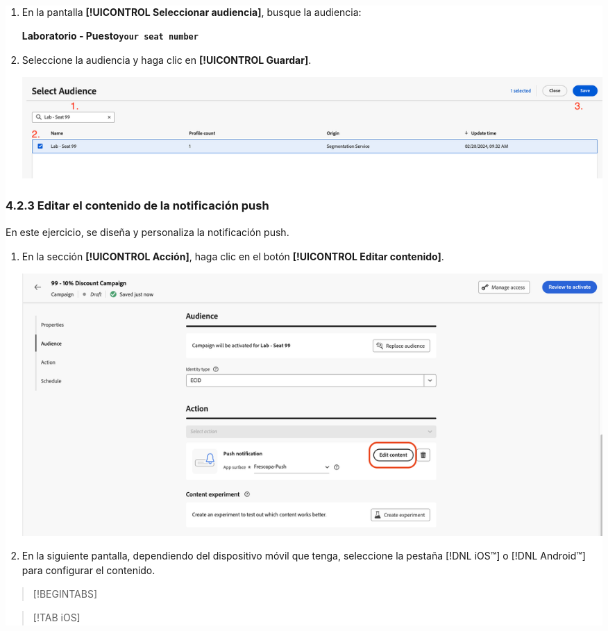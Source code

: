 
1. En la pantalla **[!UICONTROL Seleccionar audiencia]**, busque la audiencia:

   **Laboratorio - Puesto`your seat number`**

1. Seleccione la audiencia y haga clic en **[!UICONTROL Guardar]**.

   ![selección de audiencia](/help/summit-lab-2024/l820-lab-workbook/assets/2-3-2-7-select-audience.png)

### 4.2.3 Editar el contenido de la notificación push

En este ejercicio, se diseña y personaliza la notificación push.

1. En la sección **[!UICONTROL Acción]**, haga clic en el botón **[!UICONTROL Editar contenido]**.

   ![Botón Editar contenido](/help/summit-lab-2024/l820-lab-workbook/assets/2-3-action-edit-content-button.png)

1. En la siguiente pantalla, dependiendo del dispositivo móvil que tenga, seleccione la pestaña [!DNL iOS™] o [!DNL Android™] para configurar el contenido.

>[!BEGINTABS]

>[!TAB iOS]
